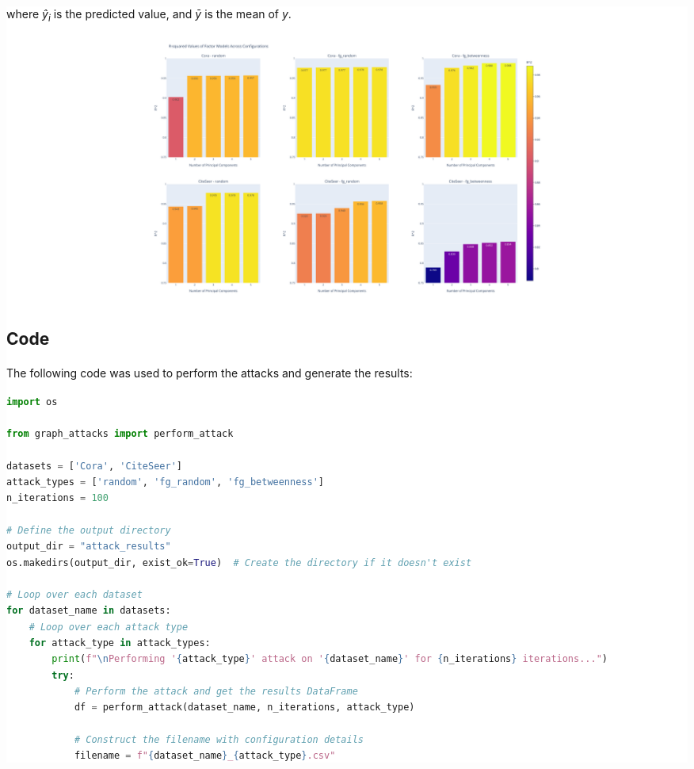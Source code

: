   where $\hat{y}_i$ is the predicted value, and $\bar{y}$ is the mean of $y$.

<p align="center">
  <img src="figs/factor_model_r_squared.png" alt="R-squared Values of Factor Models" width="500">
</p>

## Code

The following code was used to perform the attacks and generate the results:

```python
import os

from graph_attacks import perform_attack

datasets = ['Cora', 'CiteSeer']
attack_types = ['random', 'fg_random', 'fg_betweenness']
n_iterations = 100

# Define the output directory
output_dir = "attack_results"
os.makedirs(output_dir, exist_ok=True)  # Create the directory if it doesn't exist

# Loop over each dataset
for dataset_name in datasets:
    # Loop over each attack type
    for attack_type in attack_types:
        print(f"\nPerforming '{attack_type}' attack on '{dataset_name}' for {n_iterations} iterations...")
        try:
            # Perform the attack and get the results DataFrame
            df = perform_attack(dataset_name, n_iterations, attack_type)

            # Construct the filename with configuration details
            filename = f"{dataset_name}_{attack_type}.csv"
```